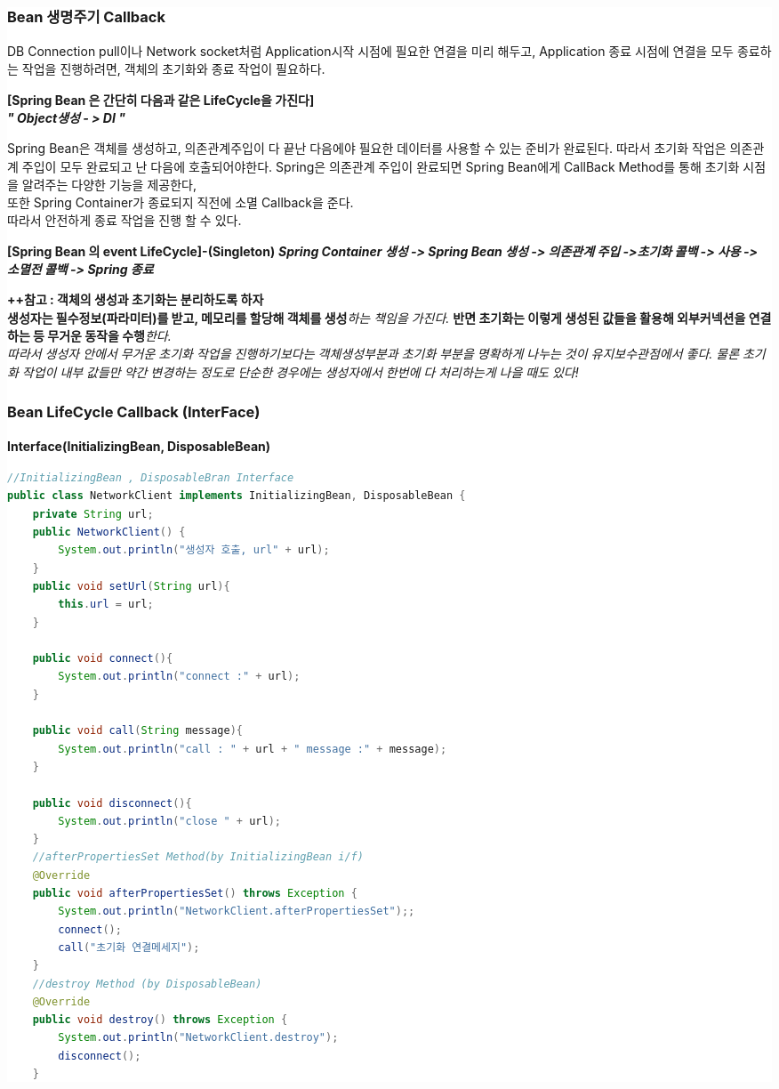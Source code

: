
### Bean 생명주기 Callback

<div class="content-box">
DB Connection pull이나 Network socket처럼 Application시작 시점에 필요한 연결을 미리 해두고, Application 종료 시점에 연결을 모두 종료하는 작업을 진행하려면, 객체의 초기화와 종료 작업이 필요하다. <br>
</div>

**[Spring Bean 은 간단히 다음과 같은 LifeCycle을 가진다]**<br>
***" Object생성 - > DI "***
<div class="content-box">
Spring Bean은 객체를 생성하고, 의존관계주입이 다 끝난 다음에야 필요한 데이터를 사용할 수 있는 준비가 완료된다. <span class="emphasis">따라서 초기화 작업은 의존관계 주입이 모두 완료되고 난 다음에 호출되어야한다.</span> Spring은 의존관계 주입이 완료되면 Spring Bean에게 <span class="emphasis">CallBack Method를 통해 초기화 시점을 알려주는 다양한 기능을 제공한다,</span><br>
또한 <span class="emphasis">Spring Container가 종료되지 직전에 소멸 Callback</span>을 준다. <br>
따라서 안전하게 종료 작업을 진행 할 수 있다. 
</div>

**[Spring Bean 의 event LifeCycle]-(Singleton)**
***Spring Container 생성 -> Spring Bean 생성 -> 의존관계 주입 ->초기화 콜백 -> 사용 -> 소멸전 콜백 -> Spring 종료***

**++참고 : 객체의 생성과 초기화는 분리하도록 하자**<br>
**생성자는 필수정보(파라미터)를 받고, 메모리를 할당해 객체를 생성***하는 책임을 가진다.* **반면 초기화는 이렇게 생성된 값들을 활용해 외부커넥션을 연결하는 등 무거운 동작을 수행***한다.*<br>
*따라서 생성자 안에서 무거운 초기화 작업을 진행하기보다는 객체생성부분과 초기화 부분을 명확하게 나누는 것이 유지보수관점에서 좋다. 물론 초기화 작업이 내부 값들만 약간 변경하는 정도로 단순한 경우에는 생성자에서 한번에 다 처리하는게 나을 때도 있다!*


### Bean LifeCycle Callback (InterFace)

**Interface(InitializingBean, DisposableBean)**
```java
//InitializingBean , DisposableBran Interface
public class NetworkClient implements InitializingBean, DisposableBean {
    private String url;
    public NetworkClient() {
        System.out.println("생성자 호출, url" + url);
    }
    public void setUrl(String url){
        this.url = url;
    }

    public void connect(){
        System.out.println("connect :" + url);
    }

    public void call(String message){
        System.out.println("call : " + url + " message :" + message);
    }

    public void disconnect(){
        System.out.println("close " + url);
    }
    //afterPropertiesSet Method(by InitializingBean i/f)
    @Override
    public void afterPropertiesSet() throws Exception {
        System.out.println("NetworkClient.afterPropertiesSet");;
        connect();
        call("초기화 연결메세지");
    }
    //destroy Method (by DisposableBean)
    @Override
    public void destroy() throws Exception {
        System.out.println("NetworkClient.destroy");
        disconnect();
    }
```